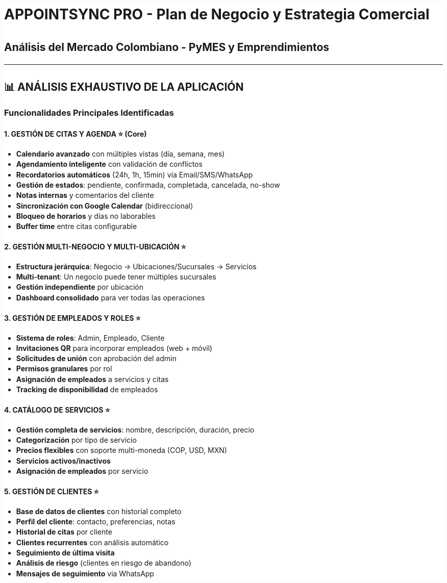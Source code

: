 # APPOINTSYNC PRO - Plan de Negocio y Estrategia Comercial
## Análisis del Mercado Colombiano - PyMES y Emprendimientos

---

## 📊 ANÁLISIS EXHAUSTIVO DE LA APLICACIÓN

### Funcionalidades Principales Identificadas

#### 1. **GESTIÓN DE CITAS Y AGENDA** ⭐ (Core)
- **Calendario avanzado** con múltiples vistas (día, semana, mes)
- **Agendamiento inteligente** con validación de conflictos
- **Recordatorios automáticos** (24h, 1h, 15min) vía Email/SMS/WhatsApp
- **Gestión de estados**: pendiente, confirmada, completada, cancelada, no-show
- **Notas internas** y comentarios del cliente
- **Sincronización con Google Calendar** (bidireccional)
- **Bloqueo de horarios** y días no laborables
- **Buffer time** entre citas configurable

#### 2. **GESTIÓN MULTI-NEGOCIO Y MULTI-UBICACIÓN** ⭐
- **Estructura jerárquica**: Negocio → Ubicaciones/Sucursales → Servicios
- **Multi-tenant**: Un negocio puede tener múltiples sucursales
- **Gestión independiente** por ubicación
- **Dashboard consolidado** para ver todas las operaciones

#### 3. **GESTIÓN DE EMPLEADOS Y ROLES** ⭐
- **Sistema de roles**: Admin, Empleado, Cliente
- **Invitaciones QR** para incorporar empleados (web + móvil)
- **Solicitudes de unión** con aprobación del admin
- **Permisos granulares** por rol
- **Asignación de empleados** a servicios y citas
- **Tracking de disponibilidad** de empleados

#### 4. **CATÁLOGO DE SERVICIOS** ⭐
- **Gestión completa de servicios**: nombre, descripción, duración, precio
- **Categorización** por tipo de servicio
- **Precios flexibles** con soporte multi-moneda (COP, USD, MXN)
- **Servicios activos/inactivos**
- **Asignación de empleados** por servicio

#### 5. **GESTIÓN DE CLIENTES** ⭐
- **Base de datos de clientes** con historial completo
- **Perfil del cliente**: contacto, preferencias, notas
- **Historial de citas** por cliente
- **Clientes recurrentes** con análisis automático
- **Seguimiento de última visita**
- **Análisis de riesgo** (clientes en riesgo de abandono)
- **Mensajes de seguimiento** via WhatsApp
